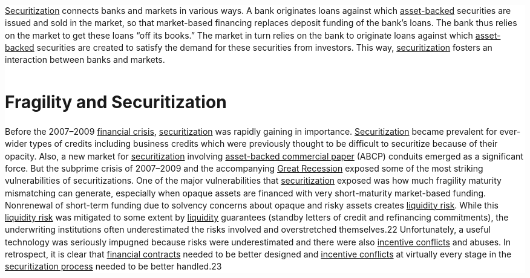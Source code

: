 [Securitization](../../Financial%20Engineering/10.%20Other%20Topics%20in%20Quantitative%20Finance.md) connects banks and markets in various ways. A bank originates loans against which [asset-backed](../../Financial%20Markets%20and%20Institutions/III.%20Liquidity%20of%20Assets/Class%207-%20CP,%20Repo,%20and%20the%20Crisis/Asset%20Backed%20Commercial%20Paper%20Understanding%20the%20Risks.md) securities are issued and sold in the market, so that market-based financing replaces deposit funding of the bank’s loans. The bank thus relies on the market to get these loans “off its books.” The market in turn relies on the bank to originate loans against which [asset-backed](../../Financial%20Markets%20and%20Institutions/III.%20Liquidity%20of%20Assets/Class%207-%20CP,%20Repo,%20and%20the%20Crisis/Asset%20Backed%20Commercial%20Paper%20Understanding%20the%20Risks.md) securities are created to satisfy the demand for these securities from investors. This way, [securitization](../../Financial%20Engineering/10.%20Other%20Topics%20in%20Quantitative%20Finance.md) fosters an interaction between banks and markets.  

# Fragility and Securitization  

Before the 2007–2009 [financial crisis](../../Financial%20Markets%20and%20Institutions/III.%20Liquidity%20of%20Assets/Class%209-%20Bailouts%20and%20Bank%20Failures/Squam%20Lake%20Group%20Letter.md), [securitization](../../Financial%20Engineering/10.%20Other%20Topics%20in%20Quantitative%20Finance.md) was rapidly gaining in importance. [Securitization](../../Financial%20Engineering/10.%20Other%20Topics%20in%20Quantitative%20Finance.md) became prevalent for ever-wider types of credits including business credits which were previously thought to be difficult to securitize because of their opacity. Also, a new market for [securitization](../../Financial%20Engineering/10.%20Other%20Topics%20in%20Quantitative%20Finance.md) involving [asset-backed commercial paper](../../Financial%20Markets%20and%20Institutions/III.%20Liquidity%20of%20Assets/Class%207-%20CP,%20Repo,%20and%20the%20Crisis/When%20Safe%20Proved%20Risky%20Commercial%20Paper%20During%20the%20Financial%20Crisis%20of%202007%202009.md) (ABCP) conduits emerged as a significant force. But the subprime crisis of 2007–2009 and the accompanying [Great Recession](../../Advanced%20Financial%20Analysis%20and%20Valuation/Problem%20Sets/HKS%20The%20Banking%20Industry.md) exposed some of the most striking vulnerabilities of securitizations. One of the major vulnerabilities that [securitization](../../Financial%20Engineering/10.%20Other%20Topics%20in%20Quantitative%20Finance.md) exposed was how much fragility maturity mismatching can generate, especially when opaque assets are financed with very short-maturity market-based funding. Nonrenewal of short-term funding due to solvency concerns about opaque and risky assets creates [liquidity risk](../../Financial%20Markets%20and%20Institutions/III.%20Liquidity%20of%20Assets/Class%207-%20CP,%20Repo,%20and%20the%20Crisis/Asset%20Backed%20Commercial%20Paper%20Understanding%20the%20Risks.md). While this [liquidity risk](../../Financial%20Markets%20and%20Institutions/III.%20Liquidity%20of%20Assets/Class%207-%20CP,%20Repo,%20and%20the%20Crisis/Asset%20Backed%20Commercial%20Paper%20Understanding%20the%20Risks.md) was mitigated to some extent by [liquidity](../../Financial%20Markets%20and%20Institutions/III.%20Liquidity%20of%20Assets/Class%205-%20Private%20Information,%20Liquidity,%20and%20Securitization/Class%20Note%2010%20Liquidity%20and%20Class%20Note%2010%20Liquidity%20and%20Liquidity%20Managementliquidity%20management.md) guarantees (standby letters of credit and refinancing commitments), the underwriting institutions often underestimated the risks involved and overstretched themselves.22 Unfortunately, a useful technology was seriously impugned because risks were underestimated and there were also [incentive conflicts](../../Financial%20Markets%20and%20Institutions/I-%20Introduction%20to%20Financial%20Markets%20and%20Intermediation/I-%20Introduction%20to%20Financial%20Markets%20and%20Intermediation/Class%20Note%201-%20Borrower-Lender%20conflicts%20and%20implied%20agency%20problems.md) and abuses. In retrospect, it is clear that [financial contracts](../Contemporary%20Financial%20Intermediation%20Notes.md) needed to be better designed and [incentive conflicts](../../Financial%20Markets%20and%20Institutions/I-%20Introduction%20to%20Financial%20Markets%20and%20Intermediation/I-%20Introduction%20to%20Financial%20Markets%20and%20Intermediation/Class%20Note%201-%20Borrower-Lender%20conflicts%20and%20implied%20agency%20problems.md) at virtually every stage in the [securitization process](../../Fixed%20Income%20Asset%20Pricing/Fixed%20Income%20Lecture%20Notes/Teaching%20Note%206%20Mortgage%20Backed%20Securities.md) needed to be better handled.23  
